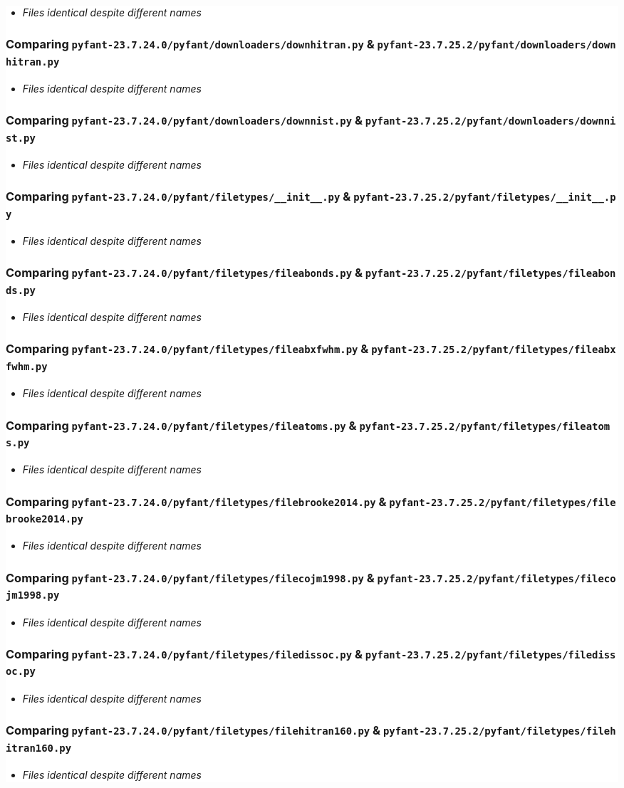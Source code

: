  * *Files identical despite different names*

### Comparing `pyfant-23.7.24.0/pyfant/downloaders/downhitran.py` & `pyfant-23.7.25.2/pyfant/downloaders/downhitran.py`

 * *Files identical despite different names*

### Comparing `pyfant-23.7.24.0/pyfant/downloaders/downnist.py` & `pyfant-23.7.25.2/pyfant/downloaders/downnist.py`

 * *Files identical despite different names*

### Comparing `pyfant-23.7.24.0/pyfant/filetypes/__init__.py` & `pyfant-23.7.25.2/pyfant/filetypes/__init__.py`

 * *Files identical despite different names*

### Comparing `pyfant-23.7.24.0/pyfant/filetypes/fileabonds.py` & `pyfant-23.7.25.2/pyfant/filetypes/fileabonds.py`

 * *Files identical despite different names*

### Comparing `pyfant-23.7.24.0/pyfant/filetypes/fileabxfwhm.py` & `pyfant-23.7.25.2/pyfant/filetypes/fileabxfwhm.py`

 * *Files identical despite different names*

### Comparing `pyfant-23.7.24.0/pyfant/filetypes/fileatoms.py` & `pyfant-23.7.25.2/pyfant/filetypes/fileatoms.py`

 * *Files identical despite different names*

### Comparing `pyfant-23.7.24.0/pyfant/filetypes/filebrooke2014.py` & `pyfant-23.7.25.2/pyfant/filetypes/filebrooke2014.py`

 * *Files identical despite different names*

### Comparing `pyfant-23.7.24.0/pyfant/filetypes/filecojm1998.py` & `pyfant-23.7.25.2/pyfant/filetypes/filecojm1998.py`

 * *Files identical despite different names*

### Comparing `pyfant-23.7.24.0/pyfant/filetypes/filedissoc.py` & `pyfant-23.7.25.2/pyfant/filetypes/filedissoc.py`

 * *Files identical despite different names*

### Comparing `pyfant-23.7.24.0/pyfant/filetypes/filehitran160.py` & `pyfant-23.7.25.2/pyfant/filetypes/filehitran160.py`

 * *Files identical despite different names*
